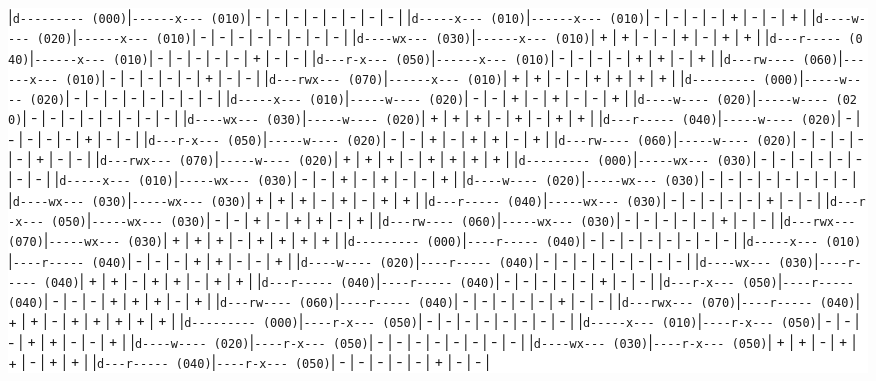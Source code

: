 |```d--------- (000)```|```------x--- (010)```|  -  |  -  |  -  |  -  |  -  |  -  |  -  |  -  |
|```d-----x--- (010)```|```------x--- (010)```|  -  |  -  |   -  |  -  |  +  |  -  |  -  |  +  |
|```d----w---- (020)```|```------x--- (010)```|  -  |  -  |  -  |  -  |  -  |  -  |  -  |  -  |
|```d----wx--- (030)```|```------x--- (010)```|  +  |  +  |   -  |  -  |  +  |  -  |  +  |  +  |
|```d---r----- (040)```|```------x--- (010)```|  -  |  -  |  -  |  -  |  -  |  +  |  -  |  -  |
|```d---r-x--- (050)```|```------x--- (010)```|  -  |  -  |   -  |  -  |  +  |  +  |  -  |  +  |
|```d---rw---- (060)```|```------x--- (010)```|  -  |  -  |  -  |  -  |  -  |  +  |  -  |  -  |
|```d---rwx--- (070)```|```------x--- (010)```|  +  |  +  |   -  |  -  |  +  |  +  |  +  |  +  |
|```d--------- (000)```|```-----w---- (020)```|  -  |  -  |  -  |  -  |  -  |  -  |  -  |  -  |
|```d-----x--- (010)```|```-----w---- (020)```|  -  |  -  |   +  |  -  |  +  |  -  |  -  |  +  |
|```d----w---- (020)```|```-----w---- (020)```|  -  |  -  |  -  |  -  |  -  |  -  |  -  |  -  |
|```d----wx--- (030)```|```-----w---- (020)```|  +  |  +  |   +  |  -  |  +  |  -  |  +  |  +  |
|```d---r----- (040)```|```-----w---- (020)```|  -  |  -  |  -  |  -  |  -  |  +  |  -  |  -  |
|```d---r-x--- (050)```|```-----w---- (020)```|  -  |  -  |   +  |  -  |  +  |  +  |  -  |  +  |
|```d---rw---- (060)```|```-----w---- (020)```|  -  |  -  |  -  |  -  |  -  |  +  |  -  |  -  |
|```d---rwx--- (070)```|```-----w---- (020)```|  +  |  +  |   +  |  -  |  +  |  +  |  +  |  +  |
|```d--------- (000)```|```-----wx--- (030)```|  -  |  -  |  -  |  -  |  -  |  -  |  -  |  -  |
|```d-----x--- (010)```|```-----wx--- (030)```|  -  |  -  |   +  |  -  |  +  |  -  |  -  |  +  |
|```d----w---- (020)```|```-----wx--- (030)```|  -  |  -  |  -  |  -  |  -  |  -  |  -  |  -  |
|```d----wx--- (030)```|```-----wx--- (030)```|  +  |  +  |   +  |  -  |  +  |  -  |  +  |  +  |
|```d---r----- (040)```|```-----wx--- (030)```|  -  |  -  |  -  |  -  |  -  |  +  |  -  |  -  |
|```d---r-x--- (050)```|```-----wx--- (030)```|  -  |  -  |   +  |  -  |  +  |  +  |  -  |  +  |
|```d---rw---- (060)```|```-----wx--- (030)```|  -  |  -  |  -  |  -  |  -  |  +  |  -  |  -  |
|```d---rwx--- (070)```|```-----wx--- (030)```|  +  |  +  |   +  |  -  |  +  |  +  |  +  |  +  |
|```d--------- (000)```|```----r----- (040)```|  -  |  -  |  -  |  -  |  -  |  -  |  -  |  -  |
|```d-----x--- (010)```|```----r----- (040)```|  -  |  -  |   -  |  +  |  +  |  -  |  -  |  +  |
|```d----w---- (020)```|```----r----- (040)```|  -  |  -  |  -  |  -  |  -  |  -  |  -  |  -  |
|```d----wx--- (030)```|```----r----- (040)```|  +  |  +  |   -  |  +  |  +  |  -  |  +  |  +  |
|```d---r----- (040)```|```----r----- (040)```|  -  |  -  |  -  |  -  |  -  |  +  |  -  |  -  |
|```d---r-x--- (050)```|```----r----- (040)```|  -  |  -  |   -  |  +  |  +  |  +  |  -  |  +  |
|```d---rw---- (060)```|```----r----- (040)```|  -  |  -  |  -  |  -  |  -  |  +  |  -  |  -  |
|```d---rwx--- (070)```|```----r----- (040)```|  +  |  +  |   -  |  +  |  +  |  +  |  +  |  +  |
|```d--------- (000)```|```----r-x--- (050)```|  -  |  -  |  -  |  -  |  -  |  -  |  -  |  -  |
|```d-----x--- (010)```|```----r-x--- (050)```|  -  |  -  |   -  |  +  |  +  |  -  |  -  |  +  |
|```d----w---- (020)```|```----r-x--- (050)```|  -  |  -  |  -  |  -  |  -  |  -  |  -  |  -  |
|```d----wx--- (030)```|```----r-x--- (050)```|  +  |  +  |   -  |  +  |  +  |  -  |  +  |  +  |
|```d---r----- (040)```|```----r-x--- (050)```|  -  |  -  |  -  |  -  |  -  |  +  |  -  |  -  |